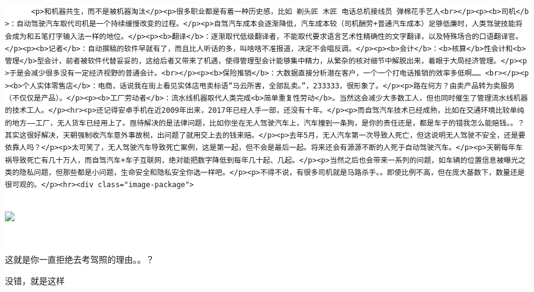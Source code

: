           <p>和机器共生，而不是被机器淘汰</p><p>很多职业都是有着一种历史感，比如 剃头匠 木匠 电话总机接线员 弹棉花手艺人<br></p><p><b>司机</b>：自动驾驶汽车取代司机是一个持续缓慢改变的过程。</p><p>自驾汽车成本会逐渐降低，汽车成本较（司机酬劳+普通汽车成本）足够低廉时，人类驾驶技能将会成为和五笔打字输入法一样的地位。</p><p><b>翻译</b>：逐渐取代低级翻译者，不能取代要求语言艺术性精确性的文字翻译，以及特殊场合的口语翻译官。</p><p><b>记者</b>：自动撰稿的软件早就有了，而且比人听话的多，叫啥啥不准报道，决定不会唱反调。</p><p><b>会计</b>：<b>核算</b>性会计和<b>管理</b>型会计，前者被软件代替妥妥的，这给后者又带来了机遇，使得管理型会计能够集中精力，从繁杂的核对细节中解脱出来，着眼于大局经济管理。</p><p>于是会减少很多没有一定经济视野的普通会计。<br></p><p><b>保险推销</b>：大数据直接分析潜在客户，一个一个打电话推销的效率多低啊…… <br></p><p><b>个人实体零售店</b>：电商，话说我在街上看见实体店甩卖标语“马云所害，全部乱卖。”，233333，很形象了。</p><p>路在何方？由卖产品转为卖服务（不仅仅是产品）。</p><p><b>工厂劳动者</b>：流水线机器取代人类完成<b>简单重复性劳动</b>。当然这会减少大多数工人，但也同时催生了管理流水线机器的技术工人。</p><hr><p>还记得安卓手机在近2009年出来，2017年已经人手一部，还没有十年。</p><p>而自驾汽车技术已经成熟，比如在交通环境比较单纯的地方——工厂，无人货车已经用上了。亟待解决的是法律问题，比如你坐在无人驾驶汽车上，汽车撞到一条狗，是你的责任还是，都是车子的错我怎么能赔钱。。？其实这很好解决，天朝强制收汽车意外事故税，出问题了就用交上去的钱来赔。</p><p>去年5月，无人汽车第一次导致人死亡，但这说明无人驾驶不安全，还是要依靠人吗？</p><p>太可笑了，无人驾驶汽车导致死亡案例，这是第一起，但不会是最后一起。将来还会有源源不断的人死于自动驾驶汽车。</p><p>天朝每年车祸导致死亡有几十万人，而自驾汽车+车子互联网，绝对能把数字降低到每年几十起、几起。</p><p>当然之后也会带来一系列的问题，如车辆的位置信息被曝光之类的隐私问题，但那些都是小问题，生命安全和隐私安全你选一样吧。</p><p>不得不说，有很多司机就是马路杀手。。即使比例不高，但在庞大基数下，数量还是很可观的。</p><hr><div class="image-package">
<br><img src="http://upload-images.jianshu.io/upload_images/2883590-ae69d5f415f9e765.PNG?imageMogr2/auto-orient/strip%7CimageView2/2/w/1240" data-original-src="http://upload-images.jianshu.io/upload_images/2883590-ae69d5f415f9e765.PNG?imageMogr2/auto-orient/strip" data-image-slug="ae69d5f415f9e765" data-width="302" data-height="447"><div class="image-caption"></div>
</div><p><br></p><p>这就是你一直拒绝去考驾照的理由。。？<br></p><p>没错，就是这样</p>
        </div>
      </div>
    </div>
  </body>
</html>
